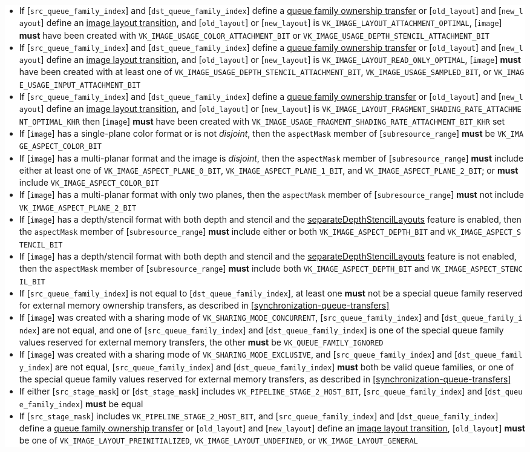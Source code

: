 -    If [`src_queue_family_index`] and [`dst_queue_family_index`] define a [queue family ownership transfer](https://www.khronos.org/registry/vulkan/specs/1.2-extensions/html/vkspec.html#synchronization-queue-transfers) or [`old_layout`] and [`new_layout`] define an [image layout transition](https://www.khronos.org/registry/vulkan/specs/1.2-extensions/html/vkspec.html#synchronization-image-layout-transitions), and [`old_layout`] or [`new_layout`] is `VK_IMAGE_LAYOUT_ATTACHMENT_OPTIMAL`, [`image`] **must**  have been created with `VK_IMAGE_USAGE_COLOR_ATTACHMENT_BIT` or `VK_IMAGE_USAGE_DEPTH_STENCIL_ATTACHMENT_BIT`
-    If [`src_queue_family_index`] and [`dst_queue_family_index`] define a [queue family ownership transfer](https://www.khronos.org/registry/vulkan/specs/1.2-extensions/html/vkspec.html#synchronization-queue-transfers) or [`old_layout`] and [`new_layout`] define an [image layout transition](https://www.khronos.org/registry/vulkan/specs/1.2-extensions/html/vkspec.html#synchronization-image-layout-transitions), and [`old_layout`] or [`new_layout`] is `VK_IMAGE_LAYOUT_READ_ONLY_OPTIMAL`, [`image`] **must**  have been created with at least one of `VK_IMAGE_USAGE_DEPTH_STENCIL_ATTACHMENT_BIT`, `VK_IMAGE_USAGE_SAMPLED_BIT`, or `VK_IMAGE_USAGE_INPUT_ATTACHMENT_BIT`
-    If [`src_queue_family_index`] and [`dst_queue_family_index`] define a [queue family ownership transfer](https://www.khronos.org/registry/vulkan/specs/1.2-extensions/html/vkspec.html#synchronization-queue-transfers) or [`old_layout`] and [`new_layout`] define an [image layout transition](https://www.khronos.org/registry/vulkan/specs/1.2-extensions/html/vkspec.html#synchronization-image-layout-transitions), and [`old_layout`] or [`new_layout`] is `VK_IMAGE_LAYOUT_FRAGMENT_SHADING_RATE_ATTACHMENT_OPTIMAL_KHR` then [`image`] **must**  have been created with `VK_IMAGE_USAGE_FRAGMENT_SHADING_RATE_ATTACHMENT_BIT_KHR` set
-    If [`image`] has a single-plane color format or is not *disjoint*, then the `aspectMask` member of [`subresource_range`] **must**  be `VK_IMAGE_ASPECT_COLOR_BIT`
-    If [`image`] has a multi-planar format and the image is *disjoint*, then the `aspectMask` member of [`subresource_range`] **must**  include either at least one of `VK_IMAGE_ASPECT_PLANE_0_BIT`, `VK_IMAGE_ASPECT_PLANE_1_BIT`, and `VK_IMAGE_ASPECT_PLANE_2_BIT`; or  **must**  include `VK_IMAGE_ASPECT_COLOR_BIT`
-    If [`image`] has a multi-planar format with only two planes, then the `aspectMask` member of [`subresource_range`] **must**  not include `VK_IMAGE_ASPECT_PLANE_2_BIT`
-    If [`image`] has a depth/stencil format with both depth and stencil and the [separateDepthStencilLayouts](https://www.khronos.org/registry/vulkan/specs/1.2-extensions/html/vkspec.html#features-separateDepthStencilLayouts) feature is enabled, then the `aspectMask` member of [`subresource_range`] **must**  include either or both `VK_IMAGE_ASPECT_DEPTH_BIT` and `VK_IMAGE_ASPECT_STENCIL_BIT`
-    If [`image`] has a depth/stencil format with both depth and stencil and the [separateDepthStencilLayouts](https://www.khronos.org/registry/vulkan/specs/1.2-extensions/html/vkspec.html#features-separateDepthStencilLayouts) feature is not enabled, then the `aspectMask` member of [`subresource_range`] **must**  include both `VK_IMAGE_ASPECT_DEPTH_BIT` and `VK_IMAGE_ASPECT_STENCIL_BIT`
-    If [`src_queue_family_index`] is not equal to [`dst_queue_family_index`], at least one  **must**  not be a special queue family reserved for external memory ownership transfers, as described in [[synchronization-queue-transfers]](https://www.khronos.org/registry/vulkan/specs/1.2-extensions/html/vkspec.html#synchronization-queue-transfers)
-    If [`image`] was created with a sharing mode of `VK_SHARING_MODE_CONCURRENT`, [`src_queue_family_index`] and [`dst_queue_family_index`] are not equal, and one of [`src_queue_family_index`] and [`dst_queue_family_index`] is one of the special queue family values reserved for external memory transfers, the other  **must**  be `VK_QUEUE_FAMILY_IGNORED`
-    If [`image`] was created with a sharing mode of `VK_SHARING_MODE_EXCLUSIVE`, and [`src_queue_family_index`] and [`dst_queue_family_index`] are not equal, [`src_queue_family_index`] and [`dst_queue_family_index`] **must**  both be valid queue families, or one of the special queue family values reserved for external memory transfers, as described in [[synchronization-queue-transfers]](https://www.khronos.org/registry/vulkan/specs/1.2-extensions/html/vkspec.html#synchronization-queue-transfers)
-    If either [`src_stage_mask`] or [`dst_stage_mask`] includes `VK_PIPELINE_STAGE_2_HOST_BIT`, [`src_queue_family_index`] and [`dst_queue_family_index`] **must**  be equal
-    If [`src_stage_mask`] includes `VK_PIPELINE_STAGE_2_HOST_BIT`, and [`src_queue_family_index`] and [`dst_queue_family_index`] define a [queue family ownership transfer](https://www.khronos.org/registry/vulkan/specs/1.3-extensions/html/vkspec.html#synchronization-queue-transfers) or [`old_layout`] and [`new_layout`] define an [image layout transition](https://www.khronos.org/registry/vulkan/specs/1.3-extensions/html/vkspec.html#synchronization-image-layout-transitions), [`old_layout`] **must**  be one of `VK_IMAGE_LAYOUT_PREINITIALIZED`, `VK_IMAGE_LAYOUT_UNDEFINED`, or `VK_IMAGE_LAYOUT_GENERAL`
